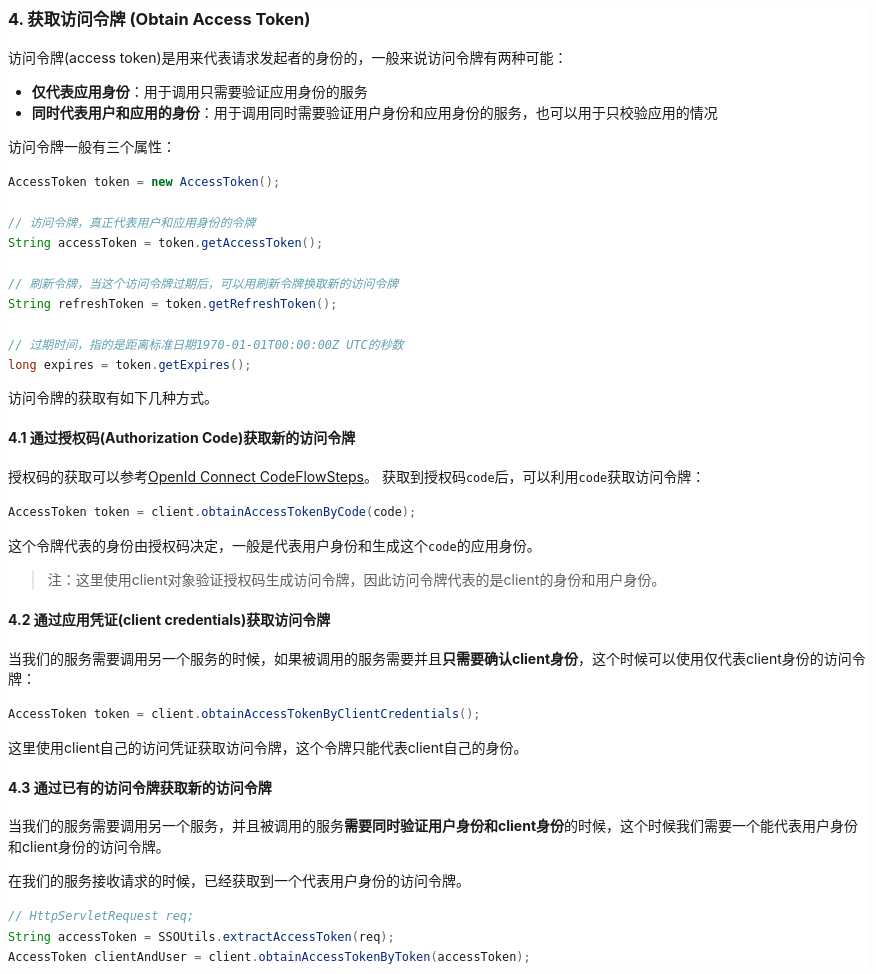 ### 4. 获取访问令牌 (Obtain Access Token)

访问令牌(access token)是用来代表请求发起者的身份的，一般来说访问令牌有两种可能：

* **仅代表应用身份**：用于调用只需要验证应用身份的服务 
* **同时代表用户和应用的身份**：用于调用同时需要验证用户身份和应用身份的服务，也可以用于只校验应用的情况

访问令牌一般有三个属性：

```java
AccessToken token = new AccessToken();

// 访问令牌，真正代表用户和应用身份的令牌
String accessToken = token.getAccessToken();

// 刷新令牌，当这个访问令牌过期后，可以用刷新令牌换取新的访问令牌
String refreshToken = token.getRefreshToken();

// 过期时间，指的是距离标准日期1970-01-01T00:00:00Z UTC的秒数
long expires = token.getExpires();
```

访问令牌的获取有如下几种方式。

#### 4.1 通过授权码(Authorization Code)获取新的访问令牌

授权码的获取可以参考[OpenId Connect CodeFlowSteps](http://openid.net/specs/openid-connect-core-1_0.html#CodeFlowSteps)。
获取到授权码`code`后，可以利用`code`获取访问令牌：

```java
AccessToken token = client.obtainAccessTokenByCode(code);
```

这个令牌代表的身份由授权码决定，一般是代表用户身份和生成这个`code`的应用身份。

> 注：这里使用client对象验证授权码生成访问令牌，因此访问令牌代表的是client的身份和用户身份。

#### 4.2 通过应用凭证(client credentials)获取访问令牌

当我们的服务需要调用另一个服务的时候，如果被调用的服务需要并且**只需要确认client身份**，这个时候可以使用仅代表client身份的访问令牌：

```java
AccessToken token = client.obtainAccessTokenByClientCredentials();
```

这里使用client自己的访问凭证获取访问令牌，这个令牌只能代表client自己的身份。

#### 4.3 通过已有的访问令牌获取新的访问令牌

当我们的服务需要调用另一个服务，并且被调用的服务**需要同时验证用户身份和client身份**的时候，这个时候我们需要一个能代表用户身份和client身份的访问令牌。

在我们的服务接收请求的时候，已经获取到一个代表用户身份的访问令牌。

```java
// HttpServletRequest req;
String accessToken = SSOUtils.extractAccessToken(req);
AccessToken clientAndUser = client.obtainAccessTokenByToken(accessToken);
```
